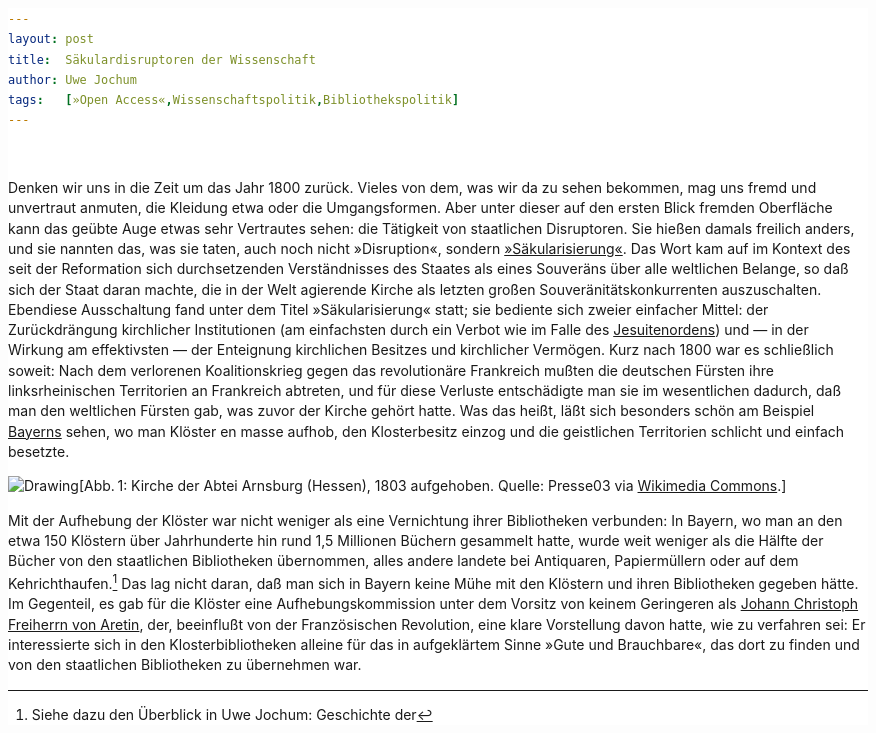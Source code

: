 ```yaml
---
layout:	post
title:	Säkulardisruptoren der Wissenschaft
author:	Uwe Jochum
tags:   [»Open Access«,Wissenschaftspolitik,Bibliothekspolitik]
---
```


<img src="http://vg08.met.vgwort.de/na/4d29194e1ad9420da18fce6a0f106a42" width="1" height="1" alt="">

Denken wir uns in die Zeit um das Jahr 1800 zurück. Vieles von
dem, was wir da zu sehen bekommen, mag uns fremd und unvertraut
anmuten, die Kleidung etwa oder die Umgangsformen. Aber unter
dieser auf den ersten Blick fremden Oberfläche kann das geübte
Auge etwas sehr Vertrautes sehen: die Tätigkeit von staatlichen
Disruptoren. Sie hießen damals freilich anders, und sie nannten
das, was sie taten, auch noch nicht »Disruption«, sondern
[»Säkularisierung«](https://de.wikipedia.org/wiki/S%C3%A4kularisation). Das
Wort kam auf im Kontext des seit der Reformation sich
durchsetzenden Verständnisses des Staates als eines Souveräns
über alle weltlichen Belange, so daß sich der Staat daran machte,
die in der Welt agierende Kirche als letzten großen
Souveränitätskonkurrenten auszuschalten. Ebendiese Ausschaltung
fand unter dem Titel »Säkularisierung« statt; sie bediente sich
zweier einfacher Mittel: der Zurückdrängung kirchlicher
Institutionen (am einfachsten durch ein Verbot wie im Falle des
[Jesuitenordens](https://de.wikipedia.org/wiki/Aufhebung_des_Jesuitenordens))
und — in der Wirkung am effektivsten — der Enteignung kirchlichen
Besitzes und kirchlicher Vermögen. Kurz nach 1800 war es
schließlich soweit: Nach dem verlorenen Koalitionskrieg gegen das
revolutionäre Frankreich mußten die deutschen Fürsten ihre
linksrheinischen Territorien an Frankreich abtreten, und für
diese Verluste entschädigte man sie im wesentlichen dadurch, daß
man den weltlichen Fürsten gab, was zuvor der Kirche gehört
hatte. Was das heißt, läßt sich besonders schön am Beispiel
[Bayerns](https://de.wikipedia.org/wiki/S%C3%A4kularisation_in_Bayern)
sehen, wo man Klöster en masse aufhob, den Klosterbesitz einzog
und die geistlichen Territorien schlicht und einfach besetzte.

<img
src="https://upload.wikimedia.org/wikipedia/commons/0/07/Arnsburg_Kirche.JPG"
alt="Drawing" style="width: 500px;"/>[Abb.&thinsp;1: Kirche der
Abtei Arnsburg (Hessen), 1803 aufgehoben. Quelle: Presse03 via
[Wikimedia
Commons](https://upload.wikimedia.org/wikipedia/commons/0/07/Arnsburg_Kirche.JPG).]

Mit der Aufhebung der Klöster war nicht weniger als eine
Vernichtung ihrer Bibliotheken verbunden: In Bayern, wo man an
den etwa 150 Klöstern über Jahrhunderte hin rund 1,5 Millionen
Büchern gesammelt hatte, wurde weit weniger als die Hälfte der
Bücher von den staatlichen Bibliotheken übernommen, alles andere
landete bei Antiquaren, Papiermüllern oder auf dem
Kehrichthaufen.[^fn1] Das lag nicht daran, daß man sich in Bayern
keine Mühe mit den Klöstern und ihren Bibliotheken gegeben hätte. Im
Gegenteil, es gab für die Klöster eine Aufhebungskommission unter
dem Vorsitz von keinem Geringeren als [Johann Christoph Freiherrn
von
Aretin](https://de.wikipedia.org/wiki/Johann_Christoph_von_Aretin),
der, beeinflußt von der Französischen Revolution, eine klare
Vorstellung davon hatte, wie zu verfahren sei: Er interessierte
sich in den Klosterbibliotheken alleine für das in aufgeklärtem
Sinne »Gute und Brauchbare«, das dort zu finden und von den
staatlichen Bibliotheken zu übernehmen war.

[^fn1]: Siehe dazu den Überblick in Uwe Jochum: Geschichte der
[^fn2]: Georg Wilhelm Friedrich Hegel:
[^fn3]: Ebd., S.&#8239;435&#8239;f.
[^fn4]: Ebd., S.&#8239;56.
[^fn5]: Um deutlich zu machen, daß dies keine Fehlinterpretation
[^fn6]: »Lasst uns den Wechsel zu Open Access jetzt
[^fn10]: Und tatsächlich ist das lateinische Wort
[^fn7]: Heinz Pampels Artikel im Laborjournal steht noch
[^fn8]: Pampel: Open Access — die Transformation gestalten (wie
[^fn9]: Ebd., S. 33: »Es gilt, auf Verlage einzuwirken, damit